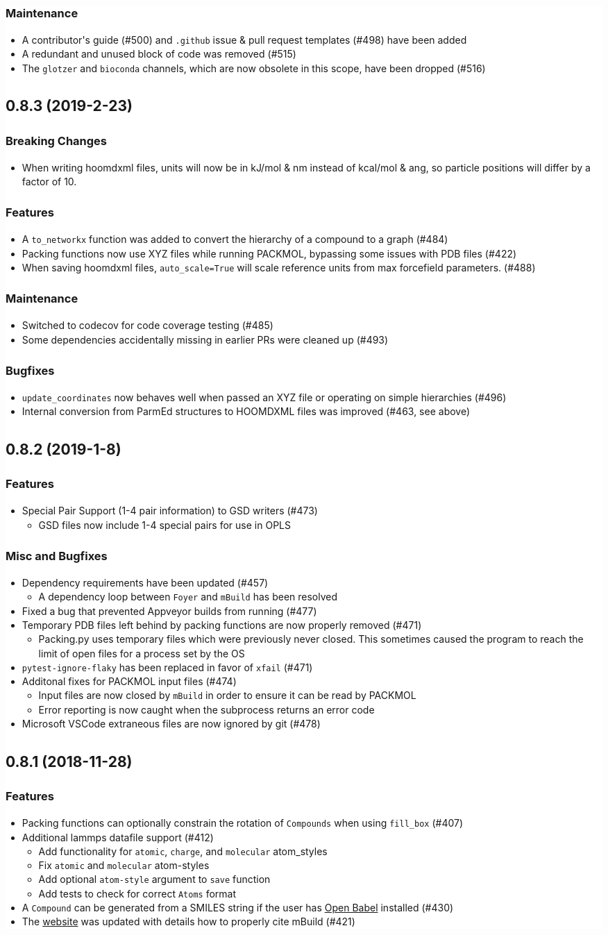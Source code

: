 ### Maintenance
* A contributor's guide (#500) and `.github` issue & pull request templates (#498) have been added
* A redundant and unused block of code was removed (#515)
* The `glotzer` and `bioconda` channels, which are now obsolete in this scope, have been dropped (#516)

## 0.8.3 (2019-2-23)
### Breaking Changes
* When writing hoomdxml files, units will now be in kJ/mol & nm instead of kcal/mol & ang, so particle positions will differ by a factor of 10.

### Features
* A `to_networkx` function was added to convert the hierarchy of a compound to a graph (#484)
* Packing functions now use XYZ files while running PACKMOL, bypassing some issues with PDB files (#422)
* When saving hoomdxml files, `auto_scale=True` will scale reference units from max forcefield parameters. (#488)

### Maintenance
* Switched to codecov for code coverage testing (#485)
* Some dependencies accidentally missing in earlier PRs were cleaned up (#493)

### Bugfixes
* `update_coordinates` now behaves well when passed an XYZ file or operating on simple hierarchies (#496)
* Internal conversion from ParmEd structures to HOOMDXML files was improved (#463, see above)

## 0.8.2 (2019-1-8)
### Features
* Special Pair Support (1-4 pair information) to GSD writers (#473)
    * GSD files now include 1-4 special pairs for use in OPLS

### Misc and Bugfixes
* Dependency requirements have been updated (#457)
    * A dependency loop between `Foyer` and `mBuild` has been resolved
* Fixed a bug that prevented Appveyor builds from running (#477)
* Temporary PDB files left behind by packing functions are now properly removed (#471)
    * Packing.py uses temporary files which were previously never closed. This sometimes caused the program to reach the limit of open files for a process set by the OS
* `pytest-ignore-flaky` has been replaced in favor of `xfail` (#471)
* Additonal fixes for PACKMOL input files (#474)
    * Input files are now closed by `mBuild` in order to ensure it can be read by PACKMOL
    * Error reporting is now caught when the subprocess returns an error code
* Microsoft VSCode extraneous files are now ignored by git (#478)

## 0.8.1 (2018-11-28)
### Features
* Packing functions can optionally constrain the rotation of `Compounds` when using `fill_box` (#407)
* Additional lammps datafile support (#412)
    * Add functionality for `atomic`, `charge`, and `molecular` atom_styles
    * Fix `atomic` and `molecular` atom-styles
    * Add optional `atom-style` argument to `save` function
    * Add tests to check for correct `Atoms` format
* A `Compound` can be generated from a SMILES string if the user has [Open Babel](http://openbabel.org/wiki/Main_Page) installed (#430)
* The [website](https://mosdef-hub.github.io/mbuild/) was updated with details how to properly cite mBuild (#421)